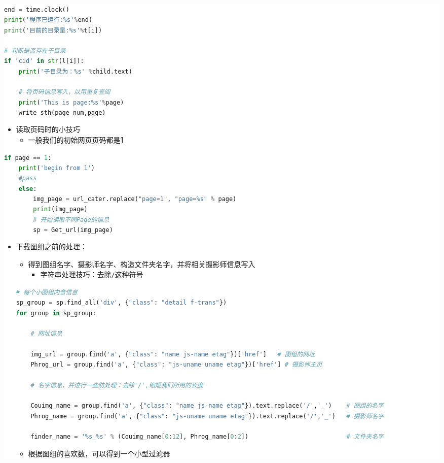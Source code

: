   ```python
  end = time.clock()
  print('程序已运行:%s'%end)
  print('目前的目录是:%s'%t[i])
  
  # 判断是否存在子目录
  if 'cid' in str(l[i]):       
      print('子目录为：%s' %child.text)
  	
      # 将页码信息写入，以用重复查阅
      print('This is page:%s'%page)
      write_sth(page_num,page)
  ```

  - 读取页码时的小技巧
    - 一般我们的初始网页页码都是1

  ```python
  if page == 1:
      print('begin from 1')
      #pass
      else:
          img_page = url_cater.replace("page=1", "page=%s" % page)
          print(img_page)
          # 开始读取不同Page的信息
          sp = Get_url(img_page)
  ```

- 下载图组之前的处理：

  - 得到图组名字、摄影师名字、构造文件夹名字，并将相关摄影师信息写入
    - 字符串处理技巧：去除`/`这种符号

  ```python
  # 每个小图组内含信息
  sp_group = sp.find_all('div', {"class": "detail f-trans"})
  for group in sp_group:
  
      # 网址信息
  
      img_url = group.find('a', {"class": "name js-name etag"})['href']   # 图组的网址
      Phrog_url = group.find('a', {"class": "js-uname uname etag"})['href'] # 摄影师主页
  
      # 名字信息，并进行一些防处理：去除'/',缩短我们所用的长度
  
      Couimg_name = group.find('a', {"class": "name js-name etag"}).text.replace('/','_')    # 图组的名字
      Phrog_name = group.find('a', {"class": "js-uname uname etag"}).text.replace('/','_')   # 摄影师名字
  
      finder_name = '%s_%s' % (Couimg_name[0:12], Phrog_name[0:2])                           # 文件夹名字
  ```

  - 根据图组的喜欢数，可以得到一个小型过滤器
